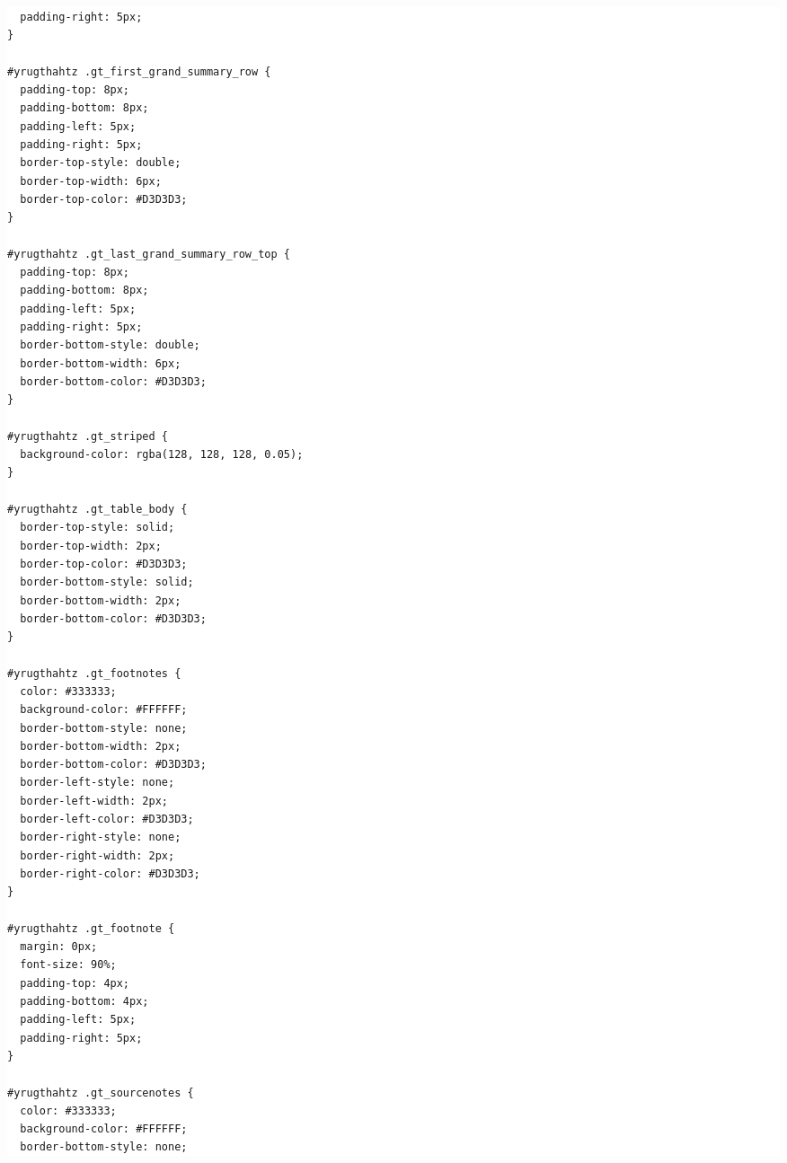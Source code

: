 ```{=html}
  padding-right: 5px;
}

#yrugthahtz .gt_first_grand_summary_row {
  padding-top: 8px;
  padding-bottom: 8px;
  padding-left: 5px;
  padding-right: 5px;
  border-top-style: double;
  border-top-width: 6px;
  border-top-color: #D3D3D3;
}

#yrugthahtz .gt_last_grand_summary_row_top {
  padding-top: 8px;
  padding-bottom: 8px;
  padding-left: 5px;
  padding-right: 5px;
  border-bottom-style: double;
  border-bottom-width: 6px;
  border-bottom-color: #D3D3D3;
}

#yrugthahtz .gt_striped {
  background-color: rgba(128, 128, 128, 0.05);
}

#yrugthahtz .gt_table_body {
  border-top-style: solid;
  border-top-width: 2px;
  border-top-color: #D3D3D3;
  border-bottom-style: solid;
  border-bottom-width: 2px;
  border-bottom-color: #D3D3D3;
}

#yrugthahtz .gt_footnotes {
  color: #333333;
  background-color: #FFFFFF;
  border-bottom-style: none;
  border-bottom-width: 2px;
  border-bottom-color: #D3D3D3;
  border-left-style: none;
  border-left-width: 2px;
  border-left-color: #D3D3D3;
  border-right-style: none;
  border-right-width: 2px;
  border-right-color: #D3D3D3;
}

#yrugthahtz .gt_footnote {
  margin: 0px;
  font-size: 90%;
  padding-top: 4px;
  padding-bottom: 4px;
  padding-left: 5px;
  padding-right: 5px;
}

#yrugthahtz .gt_sourcenotes {
  color: #333333;
  background-color: #FFFFFF;
  border-bottom-style: none;
```